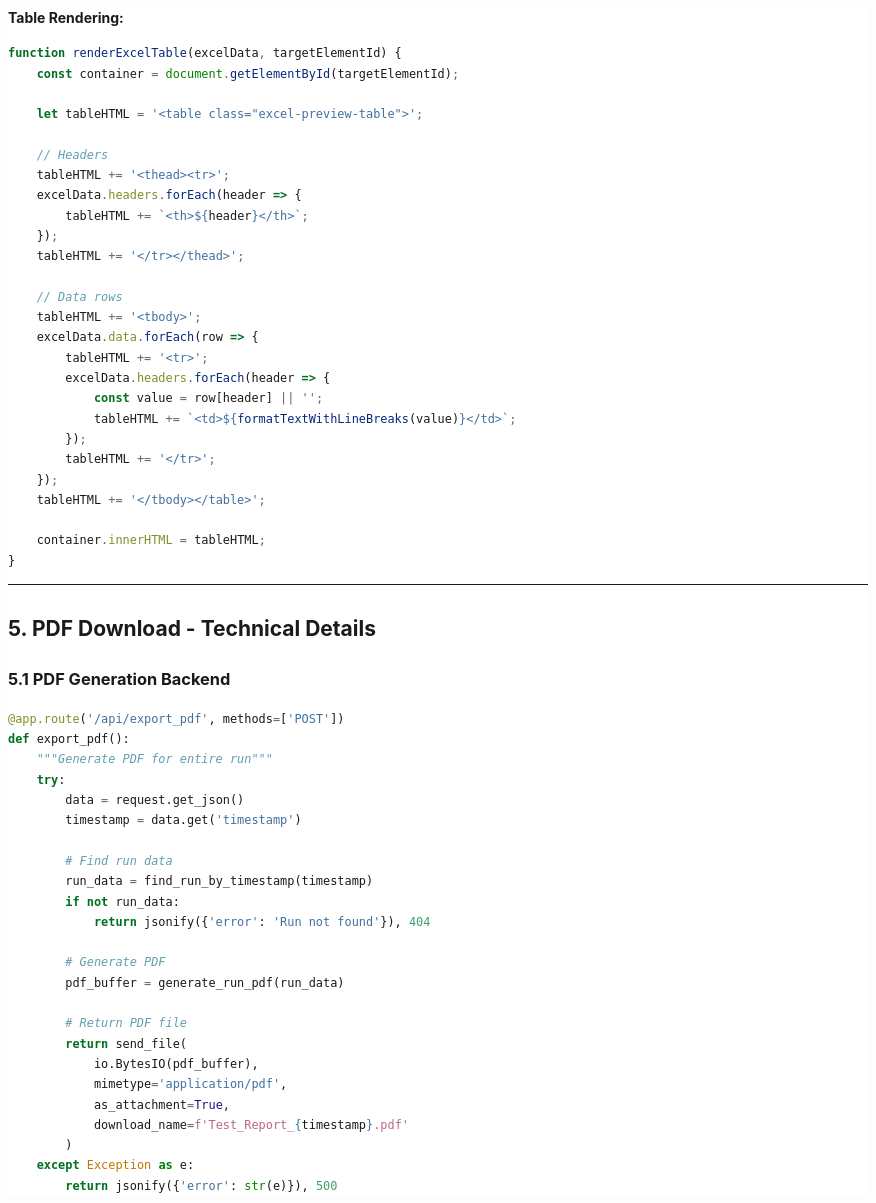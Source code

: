 ```javascript
```

**Table Rendering:**
```javascript
function renderExcelTable(excelData, targetElementId) {
    const container = document.getElementById(targetElementId);
    
    let tableHTML = '<table class="excel-preview-table">';
    
    // Headers
    tableHTML += '<thead><tr>';
    excelData.headers.forEach(header => {
        tableHTML += `<th>${header}</th>`;
    });
    tableHTML += '</tr></thead>';
    
    // Data rows
    tableHTML += '<tbody>';
    excelData.data.forEach(row => {
        tableHTML += '<tr>';
        excelData.headers.forEach(header => {
            const value = row[header] || '';
            tableHTML += `<td>${formatTextWithLineBreaks(value)}</td>`;
        });
        tableHTML += '</tr>';
    });
    tableHTML += '</tbody></table>';
    
    container.innerHTML = tableHTML;
}
```

---

## 5. PDF Download - Technical Details

### 5.1 PDF Generation Backend
```python
@app.route('/api/export_pdf', methods=['POST'])
def export_pdf():
    """Generate PDF for entire run"""
    try:
        data = request.get_json()
        timestamp = data.get('timestamp')
        
        # Find run data
        run_data = find_run_by_timestamp(timestamp)
        if not run_data:
            return jsonify({'error': 'Run not found'}), 404
        
        # Generate PDF
        pdf_buffer = generate_run_pdf(run_data)
        
        # Return PDF file
        return send_file(
            io.BytesIO(pdf_buffer),
            mimetype='application/pdf',
            as_attachment=True,
            download_name=f'Test_Report_{timestamp}.pdf'
        )
    except Exception as e:
        return jsonify({'error': str(e)}), 500
```

